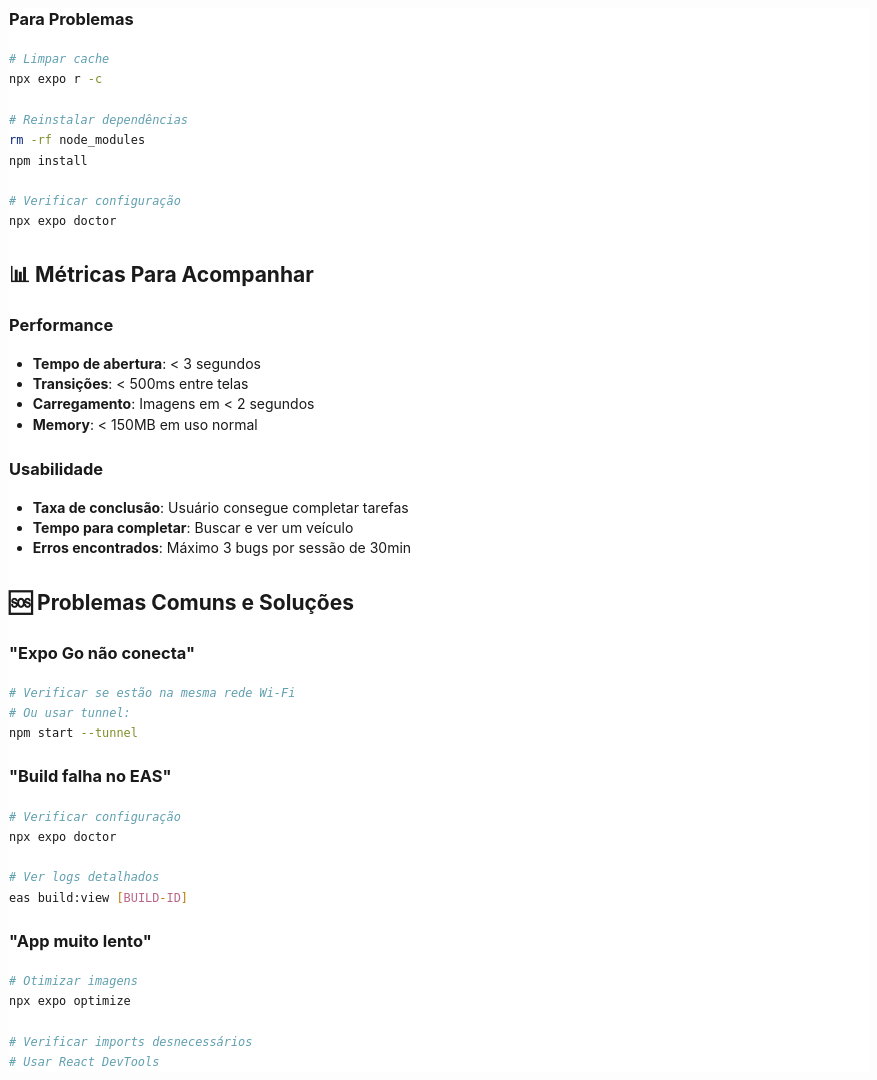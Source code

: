 ### Para Problemas
```bash
# Limpar cache
npx expo r -c

# Reinstalar dependências
rm -rf node_modules
npm install

# Verificar configuração
npx expo doctor
```

## 📊 Métricas Para Acompanhar

### Performance
- **Tempo de abertura**: < 3 segundos
- **Transições**: < 500ms entre telas
- **Carregamento**: Imagens em < 2 segundos
- **Memory**: < 150MB em uso normal

### Usabilidade
- **Taxa de conclusão**: Usuário consegue completar tarefas
- **Tempo para completar**: Buscar e ver um veículo
- **Erros encontrados**: Máximo 3 bugs por sessão de 30min

## 🆘 Problemas Comuns e Soluções

### "Expo Go não conecta"
```bash
# Verificar se estão na mesma rede Wi-Fi
# Ou usar tunnel:
npm start --tunnel
```

### "Build falha no EAS"
```bash
# Verificar configuração
npx expo doctor

# Ver logs detalhados
eas build:view [BUILD-ID]
```

### "App muito lento"
```bash
# Otimizar imagens
npx expo optimize

# Verificar imports desnecessários
# Usar React DevTools
```
